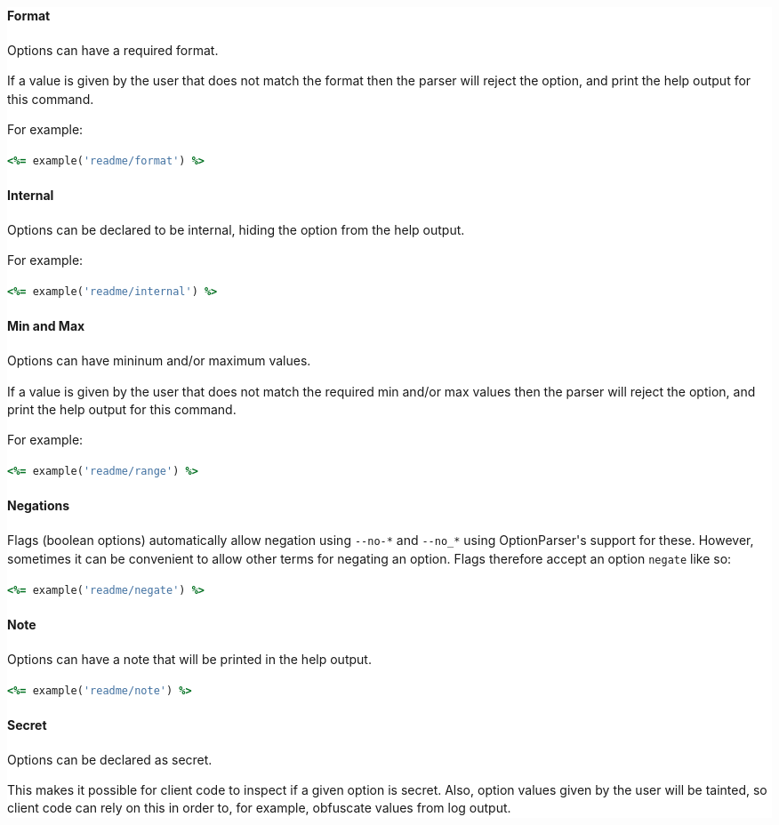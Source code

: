 #### Format

Options can have a required format.

If a value is given by the user that does not match the format then the parser
will reject the option, and print the help output for this command.

For example:

```ruby
<%= example('readme/format') %>
```

#### Internal

Options can be declared to be internal, hiding the option from the help output.

For example:

```ruby
<%= example('readme/internal') %>
```

#### Min and Max

Options can have mininum and/or maximum values.

If a value is given by the user that does not match the required min and/or max
values then the parser will reject the option, and print the help output for
this command.

For example:

```ruby
<%= example('readme/range') %>
```

#### Negations

Flags (boolean options) automatically allow negation using `--no-*` and
`--no_*` using OptionParser's support for these. However, sometimes it can be
convenient to allow other terms for negating an option. Flags therefore accept
an option `negate` like so:

```ruby
<%= example('readme/negate') %>
```

#### Note

Options can have a note that will be printed in the help output.

```ruby
<%= example('readme/note') %>
```

#### Secret

Options can be declared as secret.

This makes it possible for client code to inspect if a given option is secret.
Also, option values given by the user will be tainted, so client code can rely
on this in order to, for example, obfuscate values from log output.
